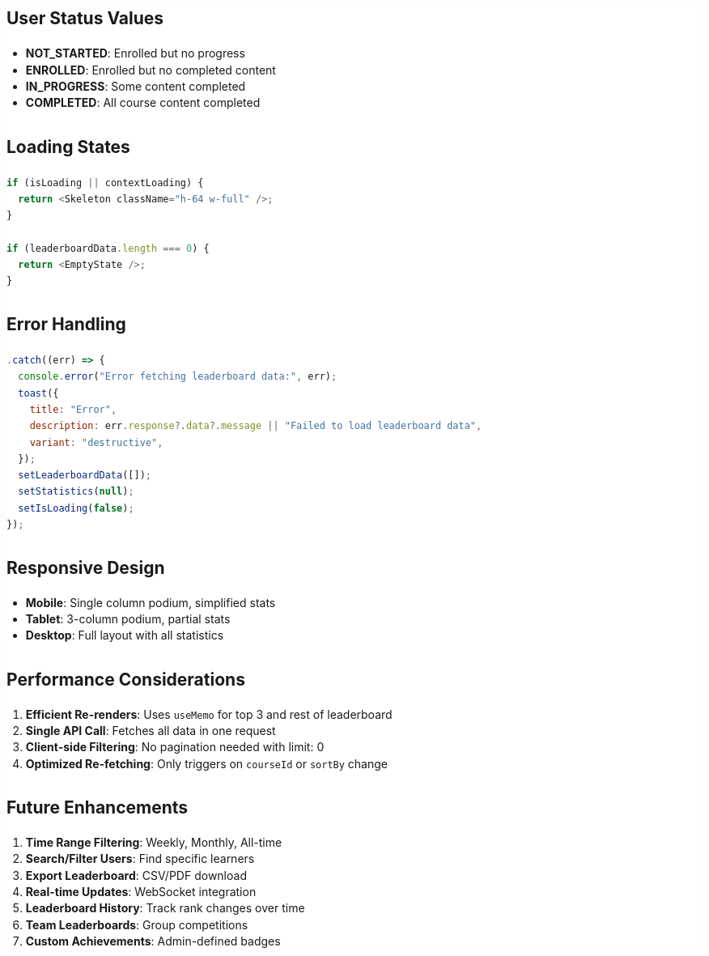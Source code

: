## User Status Values
- **NOT_STARTED**: Enrolled but no progress
- **ENROLLED**: Enrolled but no completed content
- **IN_PROGRESS**: Some content completed
- **COMPLETED**: All course content completed

## Loading States
```javascript
if (isLoading || contextLoading) {
  return <Skeleton className="h-64 w-full" />;
}

if (leaderboardData.length === 0) {
  return <EmptyState />;
}
```

## Error Handling
```javascript
.catch((err) => {
  console.error("Error fetching leaderboard data:", err);
  toast({
    title: "Error",
    description: err.response?.data?.message || "Failed to load leaderboard data",
    variant: "destructive",
  });
  setLeaderboardData([]);
  setStatistics(null);
  setIsLoading(false);
});
```

## Responsive Design
- **Mobile**: Single column podium, simplified stats
- **Tablet**: 3-column podium, partial stats
- **Desktop**: Full layout with all statistics

## Performance Considerations
1. **Efficient Re-renders**: Uses `useMemo` for top 3 and rest of leaderboard
2. **Single API Call**: Fetches all data in one request
3. **Client-side Filtering**: No pagination needed with limit: 0
4. **Optimized Re-fetching**: Only triggers on `courseId` or `sortBy` change

## Future Enhancements
1. **Time Range Filtering**: Weekly, Monthly, All-time
2. **Search/Filter Users**: Find specific learners
3. **Export Leaderboard**: CSV/PDF download
4. **Real-time Updates**: WebSocket integration
5. **Leaderboard History**: Track rank changes over time
6. **Team Leaderboards**: Group competitions
7. **Custom Achievements**: Admin-defined badges
